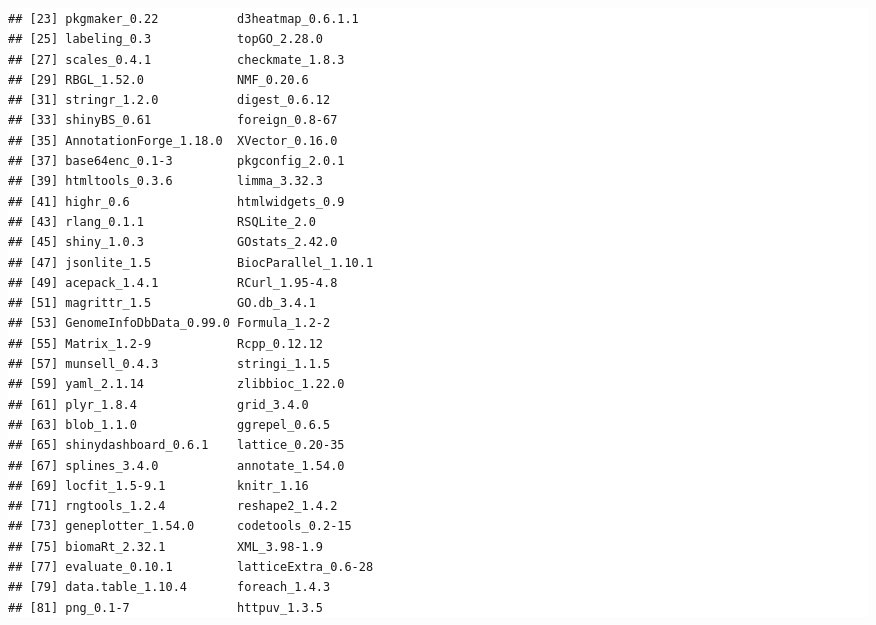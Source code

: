     ## [23] pkgmaker_0.22           d3heatmap_0.6.1.1      
    ## [25] labeling_0.3            topGO_2.28.0           
    ## [27] scales_0.4.1            checkmate_1.8.3        
    ## [29] RBGL_1.52.0             NMF_0.20.6             
    ## [31] stringr_1.2.0           digest_0.6.12          
    ## [33] shinyBS_0.61            foreign_0.8-67         
    ## [35] AnnotationForge_1.18.0  XVector_0.16.0         
    ## [37] base64enc_0.1-3         pkgconfig_2.0.1        
    ## [39] htmltools_0.3.6         limma_3.32.3           
    ## [41] highr_0.6               htmlwidgets_0.9        
    ## [43] rlang_0.1.1             RSQLite_2.0            
    ## [45] shiny_1.0.3             GOstats_2.42.0         
    ## [47] jsonlite_1.5            BiocParallel_1.10.1    
    ## [49] acepack_1.4.1           RCurl_1.95-4.8         
    ## [51] magrittr_1.5            GO.db_3.4.1            
    ## [53] GenomeInfoDbData_0.99.0 Formula_1.2-2          
    ## [55] Matrix_1.2-9            Rcpp_0.12.12           
    ## [57] munsell_0.4.3           stringi_1.1.5          
    ## [59] yaml_2.1.14             zlibbioc_1.22.0        
    ## [61] plyr_1.8.4              grid_3.4.0             
    ## [63] blob_1.1.0              ggrepel_0.6.5          
    ## [65] shinydashboard_0.6.1    lattice_0.20-35        
    ## [67] splines_3.4.0           annotate_1.54.0        
    ## [69] locfit_1.5-9.1          knitr_1.16             
    ## [71] rngtools_1.2.4          reshape2_1.4.2         
    ## [73] geneplotter_1.54.0      codetools_0.2-15       
    ## [75] biomaRt_2.32.1          XML_3.98-1.9           
    ## [77] evaluate_0.10.1         latticeExtra_0.6-28    
    ## [79] data.table_1.10.4       foreach_1.4.3          
    ## [81] png_0.1-7               httpuv_1.3.5           